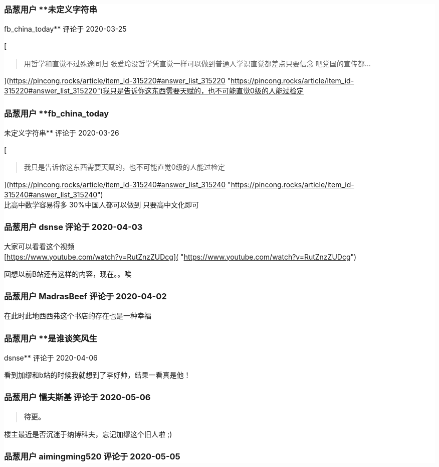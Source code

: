 ### 品葱用户 **未定义字符串 
fb_china_today** 评论于 2020-03-25
        
[

> 用哲学和直觉不过殊途同归 张爱玲没哲学凭直觉一样可以做到普通人学识直觉都差点只要信念 吧党国的宣传都...

](https://pincong.rocks/article/item_id-315220#answer_list_315220 "https://pincong.rocks/article/item_id-315220#answer_list_315220")我只是告诉你这东西需要天赋的，也不可能直觉0级的人能过检定
        


            
### 品葱用户 **fb_china_today 
未定义字符串** 评论于 2020-03-26
        
[

> 我只是告诉你这东西需要天赋的，也不可能直觉0级的人能过检定

](https://pincong.rocks/article/item_id-315240#answer_list_315240 "https://pincong.rocks/article/item_id-315240#answer_list_315240")  
比高中数学容易得多 30%中国人都可以做到 只要高中文化即可
        


            
### 品葱用户 **dsnse** 评论于 2020-04-03
        
大家可以看看这个视频  
[https://www.youtube.com/watch?v=RutZnzZUDcg]( "https://www.youtube.com/watch?v=RutZnzZUDcg")  
  
回想以前B站还有这样的内容，现在。。唉
        


            
### 品葱用户 **MadrasBeef** 评论于 2020-04-02
        
在此时此地西西弗这个书店的存在也是一种幸福
        


            
### 品葱用户 **是谁谈笑风生 
dsnse** 评论于 2020-04-06
        
看到加缪和b站的时候我就想到了李好帅，结果一看真是他！
        


            
### 品葱用户 **懦夫斯基** 评论于 2020-05-06
        
> **待更。**

  
  
楼主最近是否沉迷于纳博科夫，忘记加缪这个旧人啦 ;)
        


            
### 品葱用户 **aimingming520** 评论于 2020-05-05
        